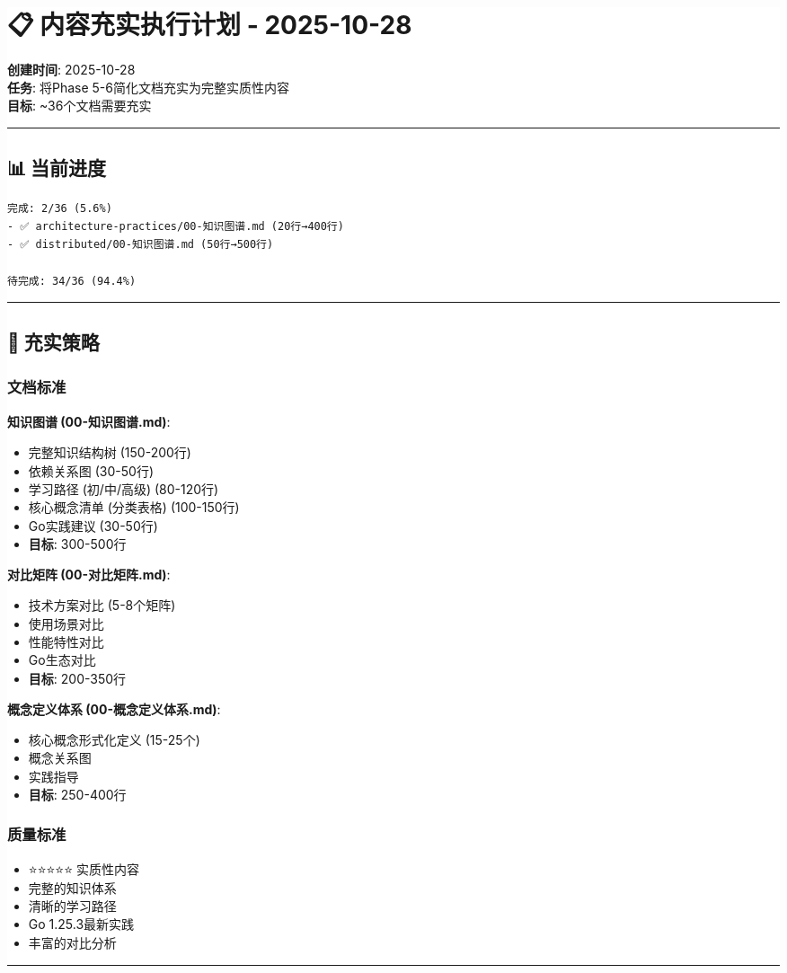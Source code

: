 # 📋 内容充实执行计划 - 2025-10-28

**创建时间**: 2025-10-28  
**任务**: 将Phase 5-6简化文档充实为完整实质性内容  
**目标**: ~36个文档需要充实

---

## 📊 当前进度

```text
完成: 2/36 (5.6%)
- ✅ architecture-practices/00-知识图谱.md (20行→400行)
- ✅ distributed/00-知识图谱.md (50行→500行)

待完成: 34/36 (94.4%)
```

---

## 🎯 充实策略

### 文档标准

**知识图谱 (00-知识图谱.md)**:
- 完整知识结构树 (150-200行)
- 依赖关系图 (30-50行)
- 学习路径 (初/中/高级) (80-120行)
- 核心概念清单 (分类表格) (100-150行)
- Go实践建议 (30-50行)
- **目标**: 300-500行

**对比矩阵 (00-对比矩阵.md)**:
- 技术方案对比 (5-8个矩阵)
- 使用场景对比
- 性能特性对比
- Go生态对比
- **目标**: 200-350行

**概念定义体系 (00-概念定义体系.md)**:
- 核心概念形式化定义 (15-25个)
- 概念关系图
- 实践指导
- **目标**: 250-400行

### 质量标准

- ⭐⭐⭐⭐⭐ 实质性内容
- 完整的知识体系
- 清晰的学习路径
- Go 1.25.3最新实践
- 丰富的对比分析

---